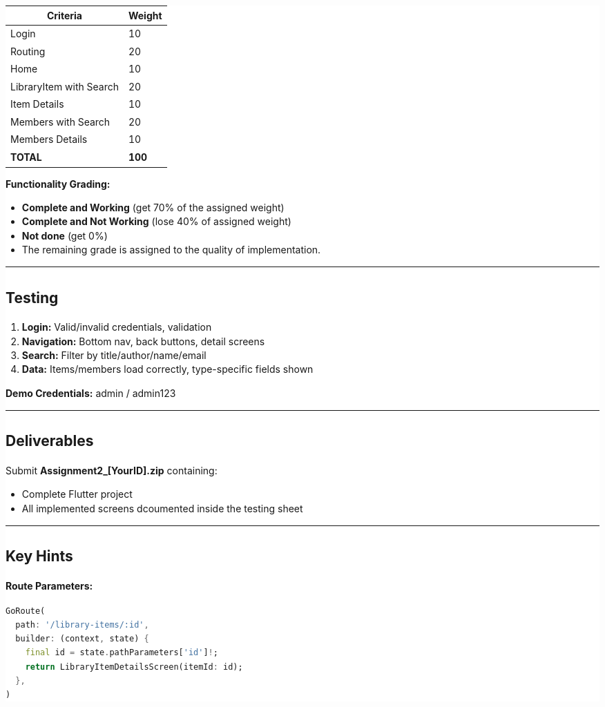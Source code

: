 | Criteria                  | Weight |
| ------------------------- | ------ |
| Login                     | 10     |
| Routing                   | 20     |
| Home                      | 10     |
| LibraryItem with Search   | 20     |
| Item Details              | 10     |
| Members with Search       | 20     |
| Members Details           | 10     |
| **TOTAL**                 | **100**|

**Functionality Grading:**
- **Complete and Working** (get 70% of the assigned weight)
- **Complete and Not Working** (lose 40% of assigned weight)
- **Not done** (get 0%)
- The remaining grade is assigned to the quality of implementation.

---

## Testing

1. **Login:** Valid/invalid credentials, validation
2. **Navigation:** Bottom nav, back buttons, detail screens
3. **Search:** Filter by title/author/name/email
4. **Data:** Items/members load correctly, type-specific fields shown

**Demo Credentials:** admin / admin123

---

## Deliverables

Submit **Assignment2_[YourID].zip** containing:

- Complete Flutter project
- All implemented screens dcoumented inside the testing sheet

---

## Key Hints

**Route Parameters:**

```dart
GoRoute(
  path: '/library-items/:id',
  builder: (context, state) {
    final id = state.pathParameters['id']!;
    return LibraryItemDetailsScreen(itemId: id);
  },
)
```
